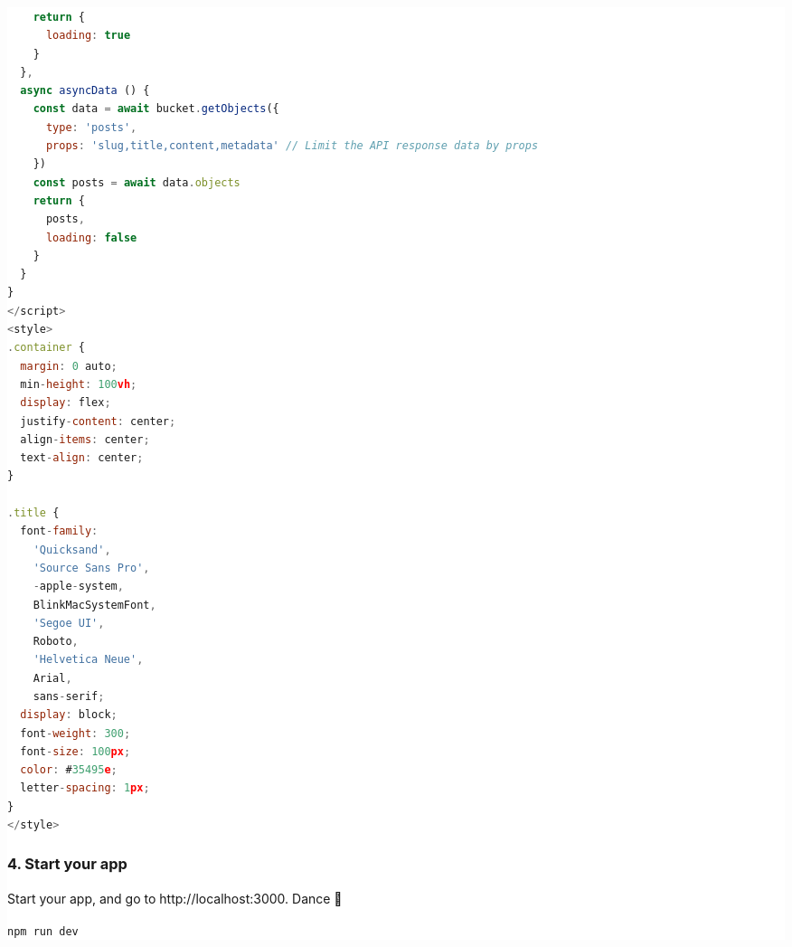 ```javascript
    return {
      loading: true
    }
  },
  async asyncData () {
    const data = await bucket.getObjects({
      type: 'posts',
      props: 'slug,title,content,metadata' // Limit the API response data by props
    })
    const posts = await data.objects
    return { 
      posts,
      loading: false
    }
  }
}
</script>
<style>
.container {
  margin: 0 auto;
  min-height: 100vh;
  display: flex;
  justify-content: center;
  align-items: center;
  text-align: center;
}

.title {
  font-family:
    'Quicksand',
    'Source Sans Pro',
    -apple-system,
    BlinkMacSystemFont,
    'Segoe UI',
    Roboto,
    'Helvetica Neue',
    Arial,
    sans-serif;
  display: block;
  font-weight: 300;
  font-size: 100px;
  color: #35495e;
  letter-spacing: 1px;
}
</style>
```

### 4. Start your app
Start your app, and go to http://localhost:3000. Dance 🎉
```
npm run dev
```

